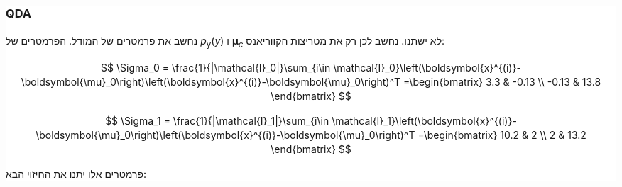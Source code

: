 ### QDA

נחשב את פרמטרים של המודל. הפרמטרים של $p_{\text{y}}(y)$ ו $\boldsymbol{\mu}_c$ לא ישתנו. נחשב לכן רק את מטריצות הקווריאנס:

$$
\Sigma_0 = \frac{1}{|\mathcal{I}_0|}\sum_{i\in \mathcal{I}_0}\left(\boldsymbol{x}^{(i)}-\boldsymbol{\mu}_0\right)\left(\boldsymbol{x}^{(i)}-\boldsymbol{\mu}_0\right)^T
=\begin{bmatrix}
3.3 & -0.13 \\
-0.13 & 13.8
\end{bmatrix}
$$

$$
\Sigma_1 = \frac{1}{|\mathcal{I}_1|}\sum_{i\in \mathcal{I}_1}\left(\boldsymbol{x}^{(i)}-\boldsymbol{\mu}_0\right)\left(\boldsymbol{x}^{(i)}-\boldsymbol{\mu}_0\right)^T
=\begin{bmatrix}
10.2 & 2 \\
2 & 13.2
\end{bmatrix}
$$

פרמטרים אלו יתנו את החיזוי הבא:

<div class="imgbox" style="max-width:600px">

